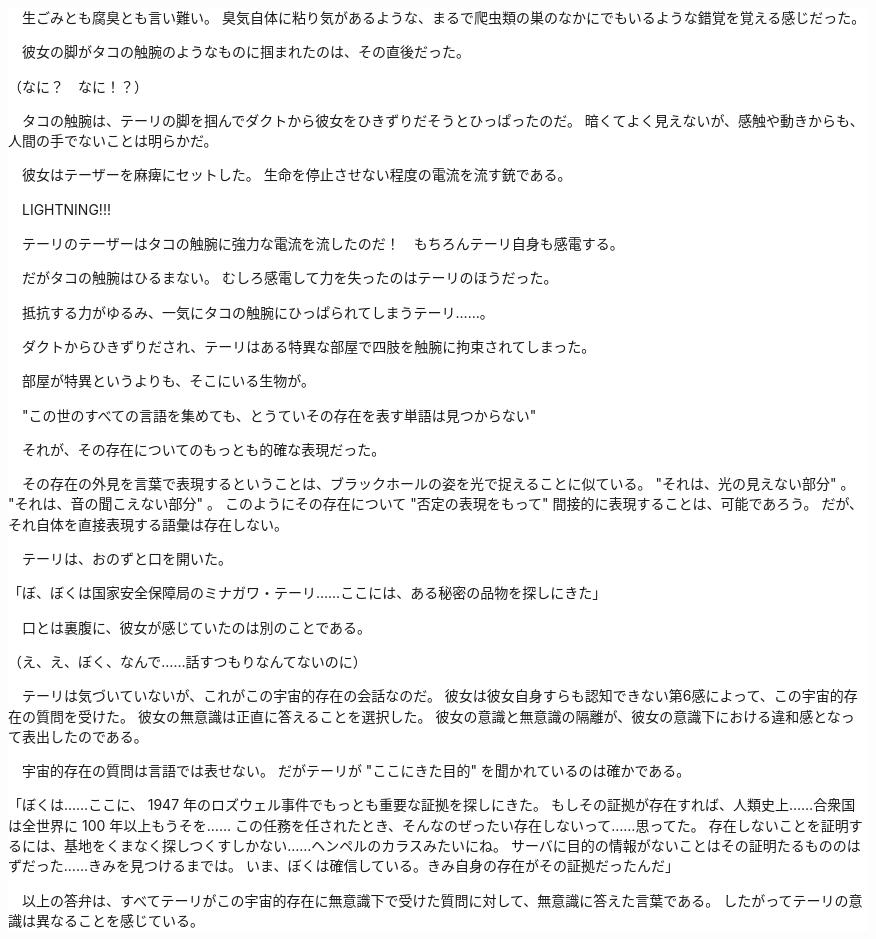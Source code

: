 　生ごみとも腐臭とも言い難い。
臭気自体に粘り気があるような、まるで爬虫類の巣のなかにでもいるような錯覚を覚える感じだった。

　彼女の脚がタコの触腕のようなものに掴まれたのは、その直後だった。

（なに？　なに！？）

　タコの触腕は、テーリの脚を掴んでダクトから彼女をひきずりだそうとひっぱったのだ。
暗くてよく見えないが、感触や動きからも、人間の手でないことは明らかだ。

　彼女はテーザーを麻痺にセットした。
生命を停止させない程度の電流を流す銃である。

　LIGHTNING!!!

　テーリのテーザーはタコの触腕に強力な電流を流したのだ！　もちろんテーリ自身も感電する。

　だがタコの触腕はひるまない。
むしろ感電して力を失ったのはテーリのほうだった。

　抵抗する力がゆるみ、一気にタコの触腕にひっぱられてしまうテーリ……。

　ダクトからひきずりだされ、テーリはある特異な部屋で四肢を触腕に拘束されてしまった。

　部屋が特異というよりも、そこにいる生物が。

　"この世のすべての言語を集めても、とうていその存在を表す単語は見つからない"

　それが、その存在についてのもっとも的確な表現だった。

　その存在の外見を言葉で表現するということは、ブラックホールの姿を光で捉えることに似ている。
"それは、光の見えない部分" 。
"それは、音の聞こえない部分" 。
このようにその存在について "否定の表現をもって" 間接的に表現することは、可能であろう。
だが、それ自体を直接表現する語彙は存在しない。


　テーリは、おのずと口を開いた。

「ぼ、ぼくは国家安全保障局のミナガワ・テーリ……ここには、ある秘密の品物を探しにきた」

　口とは裏腹に、彼女が感じていたのは別のことである。

（え、え、ぼく、なんで……話すつもりなんてないのに）

　テーリは気づいていないが、これがこの宇宙的存在の会話なのだ。
彼女は彼女自身すらも認知できない第6感によって、この宇宙的存在の質問を受けた。
彼女の無意識は正直に答えることを選択した。
彼女の意識と無意識の隔離が、彼女の意識下における違和感となって表出したのである。

　宇宙的存在の質問は言語では表せない。
だがテーリが "ここにきた目的" を聞かれているのは確かである。

「ぼくは……ここに、 1947 年のロズウェル事件でもっとも重要な証拠を探しにきた。
もしその証拠が存在すれば、人類史上……合衆国は全世界に 100 年以上もうそを……
この任務を任されたとき、そんなのぜったい存在しないって……思ってた。
存在しないことを証明するには、基地をくまなく探しつくすしかない……ヘンペルのカラスみたいにね。
サーバに目的の情報がないことはその証明たるもののはずだった……きみを見つけるまでは。
いま、ぼくは確信している。きみ自身の存在がその証拠だったんだ」

　以上の答弁は、すべてテーリがこの宇宙的存在に無意識下で受けた質問に対して、無意識に答えた言葉である。
したがってテーリの意識は異なることを感じている。
